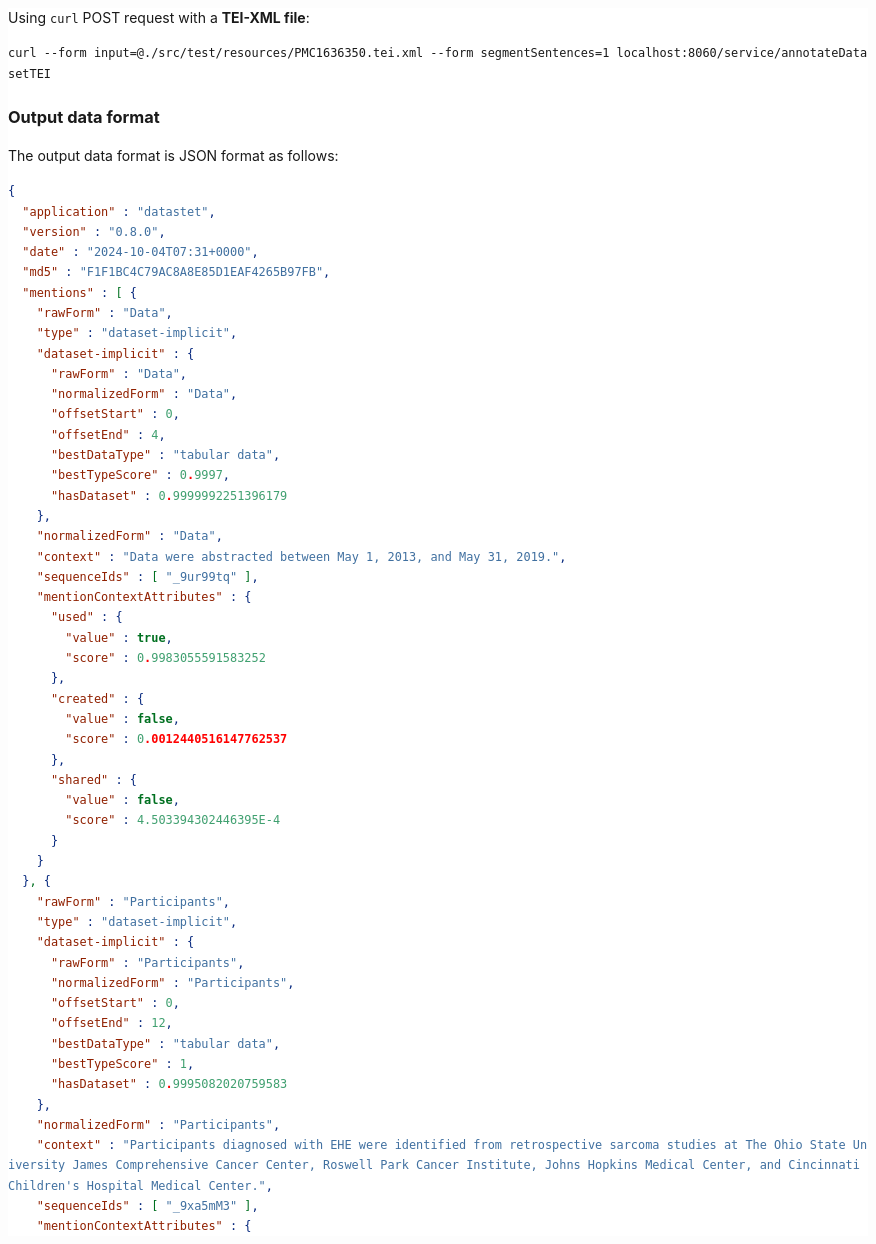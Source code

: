 [//]: # (|        |                       |                    | `disambiguate`     | optional    | `disambiguate` is a string of value `0` &#40;no disambiguation, default value&#41; or `1` &#40;disambiguate and inject Wikidata entity id and Wikipedia pageId&#41; |)


Using ```curl``` POST request with a __TEI-XML file__:

```console
curl --form input=@./src/test/resources/PMC1636350.tei.xml --form segmentSentences=1 localhost:8060/service/annotateDatasetTEI
```

### Output data format

The output data format is JSON format as follows: 

```json 
{
  "application" : "datastet",
  "version" : "0.8.0",
  "date" : "2024-10-04T07:31+0000",
  "md5" : "F1F1BC4C79AC8A8E85D1EAF4265B97FB",
  "mentions" : [ {
    "rawForm" : "Data",
    "type" : "dataset-implicit",
    "dataset-implicit" : {
      "rawForm" : "Data",
      "normalizedForm" : "Data",
      "offsetStart" : 0,
      "offsetEnd" : 4,
      "bestDataType" : "tabular data",
      "bestTypeScore" : 0.9997,
      "hasDataset" : 0.9999992251396179
    },
    "normalizedForm" : "Data",
    "context" : "Data were abstracted between May 1, 2013, and May 31, 2019.",
    "sequenceIds" : [ "_9ur99tq" ],
    "mentionContextAttributes" : {
      "used" : {
        "value" : true,
        "score" : 0.9983055591583252
      },
      "created" : {
        "value" : false,
        "score" : 0.0012440516147762537
      },
      "shared" : {
        "value" : false,
        "score" : 4.503394302446395E-4
      }
    }
  }, {
    "rawForm" : "Participants",
    "type" : "dataset-implicit",
    "dataset-implicit" : {
      "rawForm" : "Participants",
      "normalizedForm" : "Participants",
      "offsetStart" : 0,
      "offsetEnd" : 12,
      "bestDataType" : "tabular data",
      "bestTypeScore" : 1,
      "hasDataset" : 0.9995082020759583
    },
    "normalizedForm" : "Participants",
    "context" : "Participants diagnosed with EHE were identified from retrospective sarcoma studies at The Ohio State University James Comprehensive Cancer Center, Roswell Park Cancer Institute, Johns Hopkins Medical Center, and Cincinnati Children's Hospital Medical Center.",
    "sequenceIds" : [ "_9xa5mM3" ],
    "mentionContextAttributes" : {
```